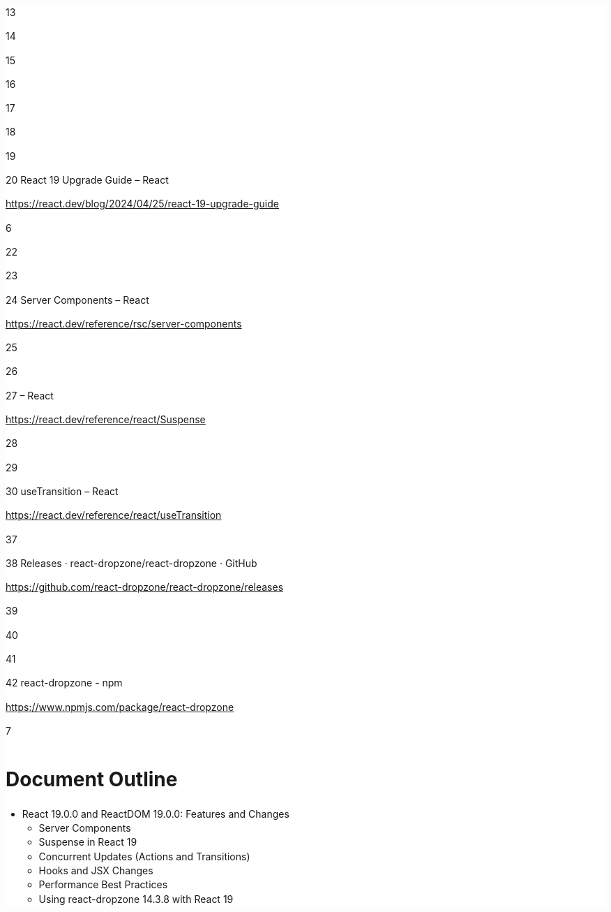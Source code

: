 13

14

15

16

17

18

19

20 React 19 Upgrade Guide – React

https://react.dev/blog/2024/04/25/react-19-upgrade-guide

6

22

23

24 Server Components – React

https://react.dev/reference/rsc/server-components

25

26

27 – React

https://react.dev/reference/react/Suspense

28

29

30 useTransition – React

https://react.dev/reference/react/useTransition

37

38 Releases · react-dropzone/react-dropzone · GitHub

https://github.com/react-dropzone/react-dropzone/releases

39

40

41

42 react-dropzone - npm

https://www.npmjs.com/package/react-dropzone

7


# Document Outline

+ React 19.0.0 and ReactDOM 19.0.0: Features and Changes  
	+ Server Components 
	+ Suspense in React 19 
	+ Concurrent Updates \(Actions and Transitions\) 
	+ Hooks and JSX Changes 
	+ Performance Best Practices 
	+ Using react-dropzone 14.3.8 with React 19



